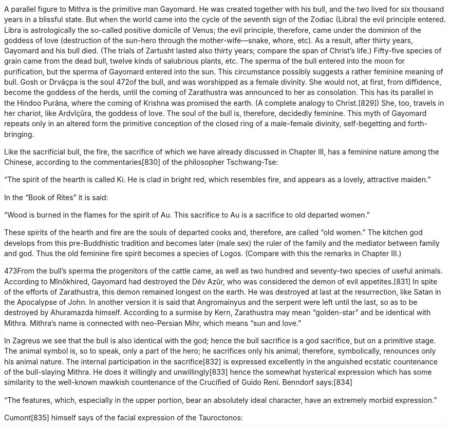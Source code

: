 A parallel figure to Mithra is the primitive man Gayomard. He was created together with his bull, and the two lived for six thousand years in a blissful state. But when the world came into the cycle of the seventh sign of the Zodiac (Libra) the evil principle entered. Libra is astrologically the so-called positive domicile of Venus; the evil principle, therefore, came under the dominion of the goddess of love (destruction of the sun-hero through the mother-wife—snake, whore, etc). As a result, after thirty years, Gayomard and his bull died. (The trials of Zartusht lasted also thirty years; compare the span of Christ’s life.) Fifty-five species of grain came from the dead bull, twelve kinds of salubrious plants, etc. The sperma of the bull entered into the moon for purification, but the sperma of Gayomard entered into the sun. This circumstance possibly suggests a rather feminine meaning of bull. Gosh or Drvâçpa is the soul 472of the bull, and was worshipped as a female divinity. She would not, at first, from diffidence, become the goddess of the herds, until the coming of Zarathustra was announced to her as consolation. This has its parallel in the Hindoo Purâna, where the coming of Krishna was promised the earth. (A complete analogy to Christ.[829]) She, too, travels in her chariot, like Ardvîçûra, the goddess of love. The soul of the bull is, therefore, decidedly feminine. This myth of Gayomard repeats only in an altered form the primitive conception of the closed ring of a male-female divinity, self-begetting and forth-bringing.

Like the sacrificial bull, the fire, the sacrifice of which we have already discussed in Chapter III, has a feminine nature among the Chinese, according to the commentaries[830] of the philosopher Tschwang-Tse:

“The spirit of the hearth is called Ki. He is clad in bright red, which resembles fire, and appears as a lovely, attractive maiden.”

In the “Book of Rites” it is said:

“Wood is burned in the flames for the spirit of Au. This sacrifice to Au is a sacrifice to old departed women.”

These spirits of the hearth and fire are the souls of departed cooks and, therefore, are called “old women.” The kitchen god develops from this pre-Buddhistic tradition and becomes later (male sex) the ruler of the family and the mediator between family and god. Thus the old feminine fire spirit becomes a species of Logos. (Compare with this the remarks in Chapter III.)

473From the bull’s sperma the progenitors of the cattle came, as well as two hundred and seventy-two species of useful animals. According to Mînôkhired, Gayomard had destroyed the Dév Azûr, who was considered the demon of evil appetites.[831] In spite of the efforts of Zarathustra, this demon remained longest on the earth. He was destroyed at last at the resurrection, like Satan in the Apocalypse of John. In another version it is said that Angromainyus and the serpent were left until the last, so as to be destroyed by Ahuramazda himself. According to a surmise by Kern, Zarathustra may mean “golden-star” and be identical with Mithra. Mithra’s name is connected with neo-Persian Mihr, which means “sun and love.”

In Zagreus we see that the bull is also identical with the god; hence the bull sacrifice is a god sacrifice, but on a primitive stage. The animal symbol is, so to speak, only a part of the hero; he sacrifices only his animal; therefore, symbolically, renounces only his animal nature. The internal participation in the sacrifice[832] is expressed excellently in the anguished ecstatic countenance of the bull-slaying Mithra. He does it willingly and unwillingly[833] hence the somewhat hysterical expression which has some similarity to the well-known mawkish countenance of the Crucified of Guido Reni. Benndorf says:[834]

“The features, which, especially in the upper portion, bear an absolutely ideal character, have an extremely morbid expression.”

Cumont[835] himself says of the facial expression of the Tauroctonos:

